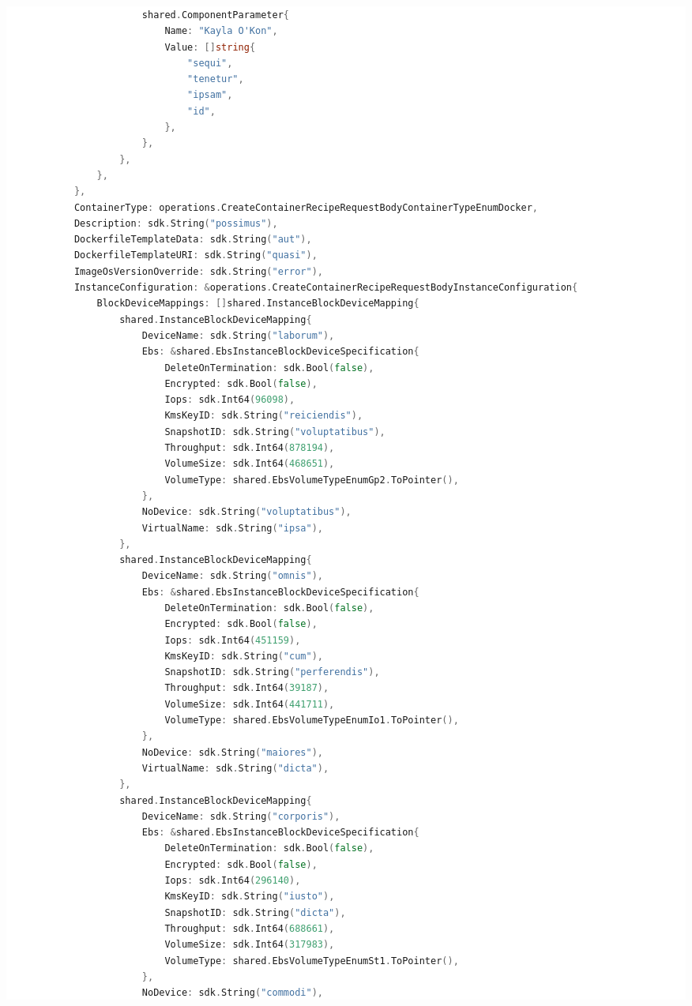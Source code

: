 ```go
                        shared.ComponentParameter{
                            Name: "Kayla O'Kon",
                            Value: []string{
                                "sequi",
                                "tenetur",
                                "ipsam",
                                "id",
                            },
                        },
                    },
                },
            },
            ContainerType: operations.CreateContainerRecipeRequestBodyContainerTypeEnumDocker,
            Description: sdk.String("possimus"),
            DockerfileTemplateData: sdk.String("aut"),
            DockerfileTemplateURI: sdk.String("quasi"),
            ImageOsVersionOverride: sdk.String("error"),
            InstanceConfiguration: &operations.CreateContainerRecipeRequestBodyInstanceConfiguration{
                BlockDeviceMappings: []shared.InstanceBlockDeviceMapping{
                    shared.InstanceBlockDeviceMapping{
                        DeviceName: sdk.String("laborum"),
                        Ebs: &shared.EbsInstanceBlockDeviceSpecification{
                            DeleteOnTermination: sdk.Bool(false),
                            Encrypted: sdk.Bool(false),
                            Iops: sdk.Int64(96098),
                            KmsKeyID: sdk.String("reiciendis"),
                            SnapshotID: sdk.String("voluptatibus"),
                            Throughput: sdk.Int64(878194),
                            VolumeSize: sdk.Int64(468651),
                            VolumeType: shared.EbsVolumeTypeEnumGp2.ToPointer(),
                        },
                        NoDevice: sdk.String("voluptatibus"),
                        VirtualName: sdk.String("ipsa"),
                    },
                    shared.InstanceBlockDeviceMapping{
                        DeviceName: sdk.String("omnis"),
                        Ebs: &shared.EbsInstanceBlockDeviceSpecification{
                            DeleteOnTermination: sdk.Bool(false),
                            Encrypted: sdk.Bool(false),
                            Iops: sdk.Int64(451159),
                            KmsKeyID: sdk.String("cum"),
                            SnapshotID: sdk.String("perferendis"),
                            Throughput: sdk.Int64(39187),
                            VolumeSize: sdk.Int64(441711),
                            VolumeType: shared.EbsVolumeTypeEnumIo1.ToPointer(),
                        },
                        NoDevice: sdk.String("maiores"),
                        VirtualName: sdk.String("dicta"),
                    },
                    shared.InstanceBlockDeviceMapping{
                        DeviceName: sdk.String("corporis"),
                        Ebs: &shared.EbsInstanceBlockDeviceSpecification{
                            DeleteOnTermination: sdk.Bool(false),
                            Encrypted: sdk.Bool(false),
                            Iops: sdk.Int64(296140),
                            KmsKeyID: sdk.String("iusto"),
                            SnapshotID: sdk.String("dicta"),
                            Throughput: sdk.Int64(688661),
                            VolumeSize: sdk.Int64(317983),
                            VolumeType: shared.EbsVolumeTypeEnumSt1.ToPointer(),
                        },
                        NoDevice: sdk.String("commodi"),
```